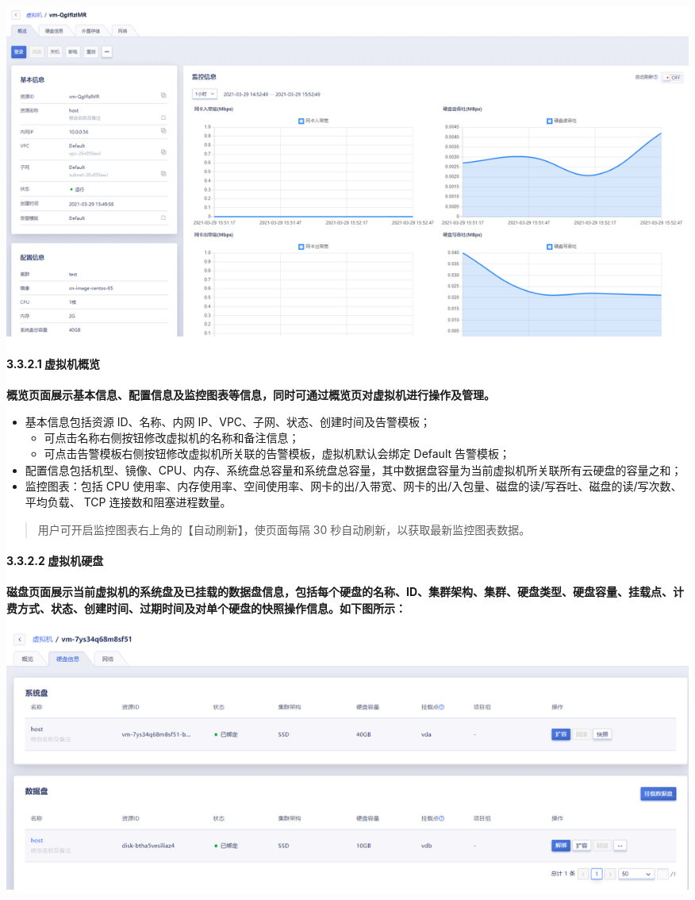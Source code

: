 ![vmdetails](../images/userguide/vmdetails2.png)

#### 3.3.2.1 虚拟机概览

**概览页面展示基本信息、配置信息及监控图表等信息，同时可通过概览页对虚拟机进行操作及管理。**

* 基本信息包括资源 ID、名称、内网 IP、VPC、子网、状态、创建时间及告警模板；
  * 可点击名称右侧按钮修改虚拟机的名称和备注信息；
  * 可点击告警模板右侧按钮修改虚拟机所关联的告警模板，虚拟机默认会绑定 Default 告警模板；
* 配置信息包括机型、镜像、CPU、内存、系统盘总容量和系统盘总容量，其中数据盘容量为当前虚拟机所关联所有云硬盘的容量之和；
* 监控图表：包括 CPU 使用率、内存使用率、空间使用率、网卡的出/入带宽、网卡的出/入包量、磁盘的读/写吞吐、磁盘的读/写次数、平均负载、 TCP 连接数和阻塞进程数量。

> 用户可开启监控图表右上角的【自动刷新】，使页面每隔 30 秒自动刷新，以获取最新监控图表数据。

#### 3.3.2.2 虚拟机硬盘

**磁盘页面展示当前虚拟机的系统盘及已挂载的数据盘信息，包括每个硬盘的名称、ID、集群架构、集群、硬盘类型、硬盘容量、挂载点、计费方式、状态、创建时间、过期时间及对单个硬盘的快照操作信息。如下图所示：**

![vmdiskinfo](../images/userguide/vmdiskinfo2.png)
